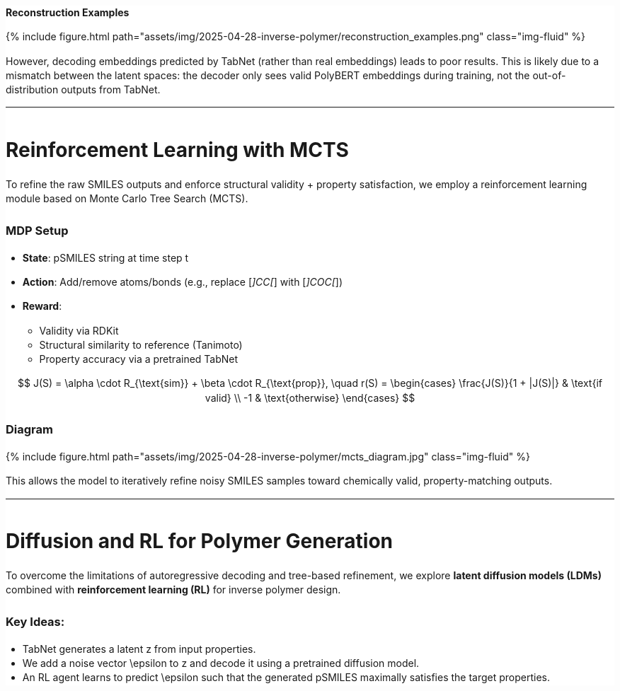 **Reconstruction Examples**

{% include figure.html path="assets/img/2025-04-28-inverse-polymer/reconstruction\_examples.png" class="img-fluid" %}

However, decoding embeddings predicted by TabNet (rather than real embeddings) leads to poor results. This is likely due to a mismatch between the latent spaces: the decoder only sees valid PolyBERT embeddings during training, not the out-of-distribution outputs from TabNet.

---

# Reinforcement Learning with MCTS

To refine the raw SMILES outputs and enforce structural validity + property satisfaction, we employ a reinforcement learning module based on Monte Carlo Tree Search (MCTS).

### MDP Setup

* **State**: pSMILES string at time step t
* **Action**: Add/remove atoms/bonds (e.g., replace [*]CC[*] with [*]COC[*])
* **Reward**:

  * Validity via RDKit
  * Structural similarity to reference (Tanimoto)
  * Property accuracy via a pretrained TabNet

$$
J(S) = \alpha \cdot R_{\text{sim}} + \beta \cdot R_{\text{prop}}, \quad r(S) =
\begin{cases}
\frac{J(S)}{1 + |J(S)|} & \text{if valid} \\
-1 & \text{otherwise}
\end{cases}
$$

### Diagram

{% include figure.html path="assets/img/2025-04-28-inverse-polymer/mcts\_diagram.jpg" class="img-fluid" %}

This allows the model to iteratively refine noisy SMILES samples toward chemically valid, property-matching outputs.

---

# Diffusion and RL for Polymer Generation

To overcome the limitations of autoregressive decoding and tree-based refinement, we explore **latent diffusion models (LDMs)** combined with **reinforcement learning (RL)** for inverse polymer design.

### Key Ideas:

* TabNet generates a latent z from input properties.
* We add a noise vector \epsilon to z and decode it using a pretrained diffusion model.
* An RL agent learns to predict \epsilon such that the generated pSMILES maximally satisfies the target properties.
